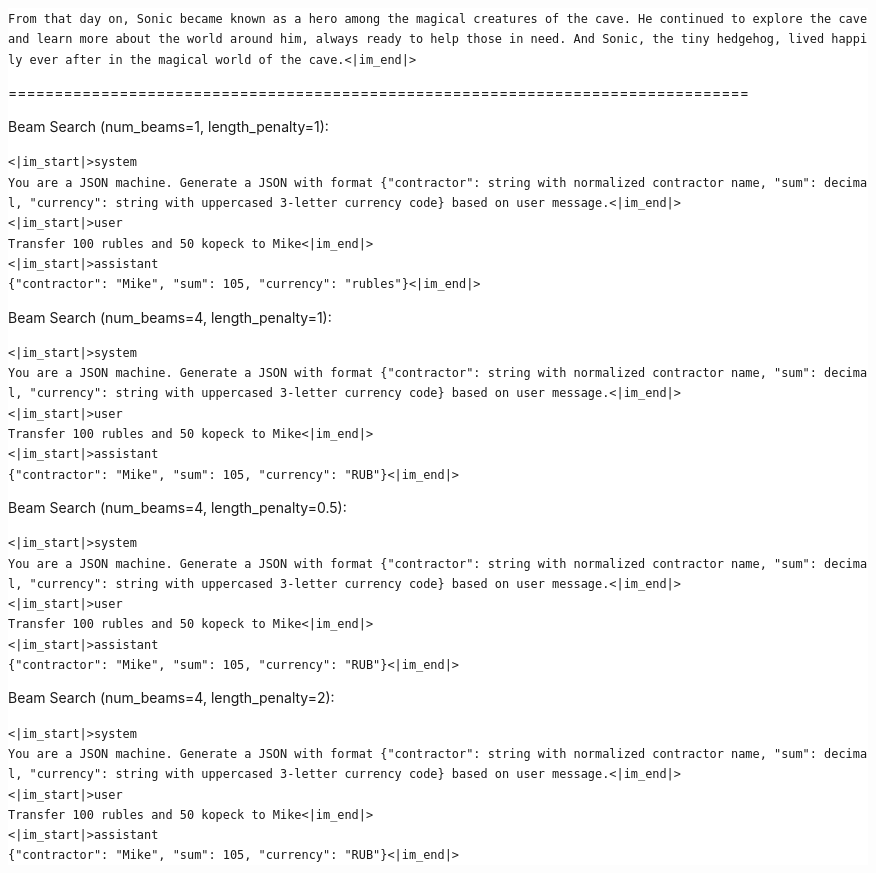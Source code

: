 ```
From that day on, Sonic became known as a hero among the magical creatures of the cave. He continued to explore the cave and learn more about the world around him, always ready to help those in need. And Sonic, the tiny hedgehog, lived happily ever after in the magical world of the cave.<|im_end|>
```

================================================================================

Beam Search (num_beams=1, length_penalty=1):
```
<|im_start|>system
You are a JSON machine. Generate a JSON with format {"contractor": string with normalized contractor name, "sum": decimal, "currency": string with uppercased 3-letter currency code} based on user message.<|im_end|>
<|im_start|>user
Transfer 100 rubles and 50 kopeck to Mike<|im_end|>
<|im_start|>assistant
{"contractor": "Mike", "sum": 105, "currency": "rubles"}<|im_end|>
```

Beam Search (num_beams=4, length_penalty=1):
```
<|im_start|>system
You are a JSON machine. Generate a JSON with format {"contractor": string with normalized contractor name, "sum": decimal, "currency": string with uppercased 3-letter currency code} based on user message.<|im_end|>
<|im_start|>user
Transfer 100 rubles and 50 kopeck to Mike<|im_end|>
<|im_start|>assistant
{"contractor": "Mike", "sum": 105, "currency": "RUB"}<|im_end|>
```

Beam Search (num_beams=4, length_penalty=0.5):
```
<|im_start|>system
You are a JSON machine. Generate a JSON with format {"contractor": string with normalized contractor name, "sum": decimal, "currency": string with uppercased 3-letter currency code} based on user message.<|im_end|>
<|im_start|>user
Transfer 100 rubles and 50 kopeck to Mike<|im_end|>
<|im_start|>assistant
{"contractor": "Mike", "sum": 105, "currency": "RUB"}<|im_end|>
```

Beam Search (num_beams=4, length_penalty=2):
```
<|im_start|>system
You are a JSON machine. Generate a JSON with format {"contractor": string with normalized contractor name, "sum": decimal, "currency": string with uppercased 3-letter currency code} based on user message.<|im_end|>
<|im_start|>user
Transfer 100 rubles and 50 kopeck to Mike<|im_end|>
<|im_start|>assistant
{"contractor": "Mike", "sum": 105, "currency": "RUB"}<|im_end|>
```
